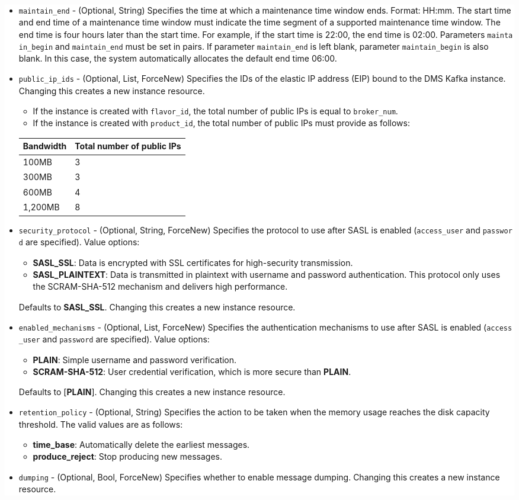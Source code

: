 * `maintain_end` - (Optional, String) Specifies the time at which a maintenance time window ends. Format: HH:mm. The
  start time and end time of a maintenance time window must indicate the time segment of a supported maintenance time
  window. The end time is four hours later than the start time. For example, if the start time is 22:00, the end time is
  02:00. Parameters `maintain_begin`
  and `maintain_end` must be set in pairs. If parameter `maintain_end` is left blank, parameter
  `maintain_begin` is also blank. In this case, the system automatically allocates the default end time 06:00.

* `public_ip_ids` - (Optional, List, ForceNew) Specifies the IDs of the elastic IP address (EIP)
  bound to the DMS Kafka instance. Changing this creates a new instance resource.
  + If the instance is created with `flavor_id`, the total number of public IPs is equal to `broker_num`.
  + If the instance is created with `product_id`, the total number of public IPs must provide as follows:

  | Bandwidth | Total number of public IPs |
  | ---- | ---- |
  | 100MB | 3 |
  | 300MB | 3 |
  | 600MB | 4 |
  | 1,200MB | 8 |

* `security_protocol` - (Optional, String, ForceNew) Specifies the protocol to use after SASL is enabled (`access_user`
  and `password` are specified). Value options:
  + **SASL_SSL**: Data is encrypted with SSL certificates for high-security transmission.
  + **SASL_PLAINTEXT**: Data is transmitted in plaintext with username and password authentication. This protocol only
    uses the SCRAM-SHA-512 mechanism and delivers high performance.
  
  Defaults to **SASL_SSL**. Changing this creates a new instance resource.

* `enabled_mechanisms` - (Optional, List, ForceNew) Specifies the authentication mechanisms to use after SASL is
  enabled (`access_user` and `password` are specified). Value options:
  + **PLAIN**: Simple username and password verification.
  + **SCRAM-SHA-512**: User credential verification, which is more secure than **PLAIN**.
  
  Defaults to [**PLAIN**]. Changing this creates a new instance resource.

* `retention_policy` - (Optional, String) Specifies the action to be taken when the memory usage reaches the disk
  capacity threshold. The valid values are as follows:
  + **time_base**: Automatically delete the earliest messages.
  + **produce_reject**: Stop producing new messages.

* `dumping` - (Optional, Bool, ForceNew) Specifies whether to enable message dumping.
  Changing this creates a new instance resource.
